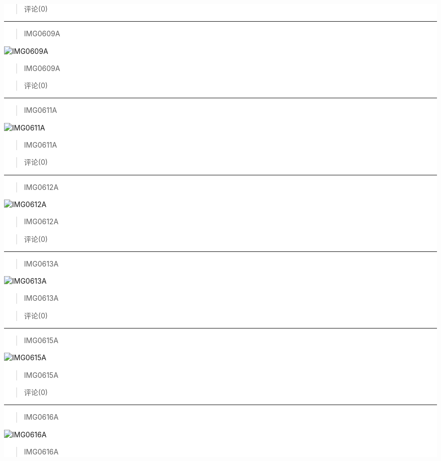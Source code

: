 > 评论(0)

---

> IMG0609A

![IMG0609A](https://pan.4a1801.life/d/Onedrive-4A1801/%E4%B8%AA%E4%BA%BA%E5%BB%BA%E7%AB%99/public/Qzone_wyf/Albums/最爱/叶子集4--某某人/43_IMG0609A_0D45BA78.webp)

> IMG0609A

> 评论(0)

---

> IMG0611A

![IMG0611A](https://pan.4a1801.life/d/Onedrive-4A1801/%E4%B8%AA%E4%BA%BA%E5%BB%BA%E7%AB%99/public/Qzone_wyf/Albums/最爱/叶子集4--某某人/44_IMG0611A_8B14ED27.webp)

> IMG0611A

> 评论(0)

---

> IMG0612A

![IMG0612A](https://pan.4a1801.life/d/Onedrive-4A1801/%E4%B8%AA%E4%BA%BA%E5%BB%BA%E7%AB%99/public/Qzone_wyf/Albums/最爱/叶子集4--某某人/45_IMG0612A_096105A1.webp)

> IMG0612A

> 评论(0)

---

> IMG0613A

![IMG0613A](https://pan.4a1801.life/d/Onedrive-4A1801/%E4%B8%AA%E4%BA%BA%E5%BB%BA%E7%AB%99/public/Qzone_wyf/Albums/最爱/叶子集4--某某人/46_IMG0613A_B4B138C2.webp)

> IMG0613A

> 评论(0)

---

> IMG0615A

![IMG0615A](https://pan.4a1801.life/d/Onedrive-4A1801/%E4%B8%AA%E4%BA%BA%E5%BB%BA%E7%AB%99/public/Qzone_wyf/Albums/最爱/叶子集4--某某人/47_IMG0615A_7A5E52CC.webp)

> IMG0615A

> 评论(0)

---

> IMG0616A

![IMG0616A](https://pan.4a1801.life/d/Onedrive-4A1801/%E4%B8%AA%E4%BA%BA%E5%BB%BA%E7%AB%99/public/Qzone_wyf/Albums/最爱/叶子集4--某某人/48_IMG0616A_F4E7760E.webp)

> IMG0616A
